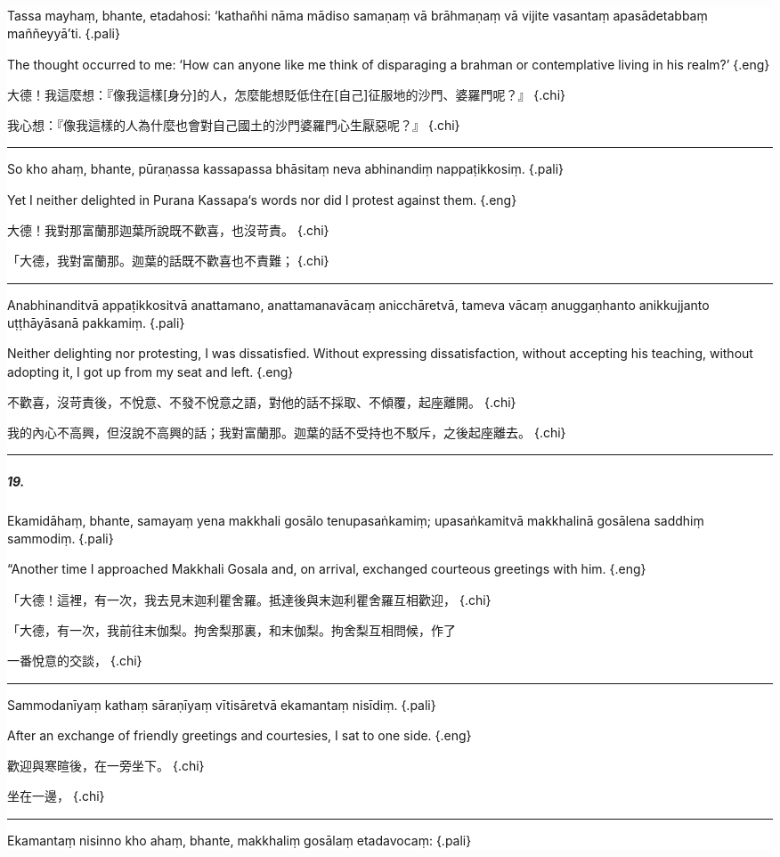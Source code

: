 Tassa mayhaṃ, bhante, etadahosi: ‘kathañhi nāma mādiso samaṇaṃ vā brāhmaṇaṃ vā vijite vasantaṃ apasādetabbaṃ maññeyyā’ti. {.pali}

The thought occurred to me: ‘How can anyone like me think of disparaging a brahman or contemplative living in his realm?’ {.eng}

大德！我這麼想：『像我這樣[身分]的人，怎麼能想貶低住在[自己]征服地的沙門、婆羅門呢？』 {.chi}

我心想：『像我這樣的人為什麼也會對自己國土的沙門婆羅門心生厭惡呢？』 {.chi}

---

So kho ahaṃ, bhante, pūraṇassa kassapassa bhāsitaṃ neva abhinandiṃ nappaṭikkosiṃ. {.pali}

Yet I neither delighted in Purana Kassapa‘s words nor did I protest against them. {.eng}

大德！我對那富蘭那迦葉所說既不歡喜，也沒苛責。 {.chi}

「大德，我對富蘭那。迦葉的話既不歡喜也不責難； {.chi}

---

Anabhinanditvā appaṭikkositvā anattamano, anattamanavācaṃ anicchāretvā, tameva vācaṃ anuggaṇhanto anikkujjanto uṭṭhāyāsanā pakkamiṃ. {.pali}

Neither delighting nor protesting, I was dissatisfied. Without expressing dissatisfaction, without accepting his teaching, without adopting it, I got up from my seat and left. {.eng}

不歡喜，沒苛責後，不悅意、不發不悅意之語，對他的話不採取、不傾覆，起座離開。 {.chi}

我的內心不高興，但沒說不高興的話；我對富蘭那。迦葉的話不受持也不駁斥，之後起座離去。 {.chi}

---

##### 19.

Ekamidāhaṃ, bhante, samayaṃ yena makkhali gosālo tenupasaṅkamiṃ; upasaṅkamitvā makkhalinā gosālena saddhiṃ sammodiṃ. {.pali}

“Another time I approached Makkhali Gosala and, on arrival, exchanged courteous greetings with him. {.eng}

「大德！這裡，有一次，我去見末迦利瞿舍羅。抵達後與末迦利瞿舍羅互相歡迎， {.chi}

「大德，有一次，我前往末伽梨。拘舍梨那裏，和末伽梨。拘舍梨互相問候，作了

一番悅意的交談， {.chi}

---

Sammodanīyaṃ kathaṃ sāraṇīyaṃ vītisāretvā ekamantaṃ nisīdiṃ. {.pali}

After an exchange of friendly greetings and courtesies, I sat to one side. {.eng}

歡迎與寒暄後，在一旁坐下。 {.chi}

坐在一邊， {.chi}

---

Ekamantaṃ nisinno kho ahaṃ, bhante, makkhaliṃ gosālaṃ etadavocaṃ: {.pali}
